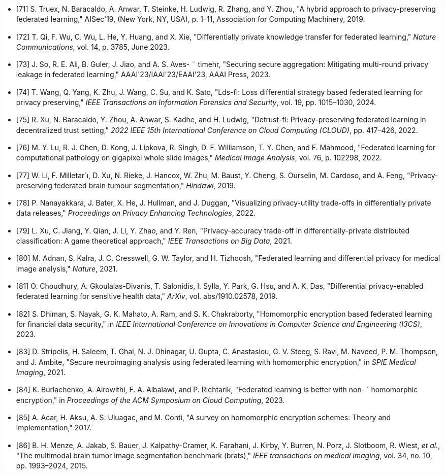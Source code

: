 - <span id="page-27-11"></span>[71] S. Truex, N. Baracaldo, A. Anwar, T. Steinke, H. Ludwig, R. Zhang, and Y. Zhou, "A hybrid approach to privacy-preserving federated learning," AISec'19, (New York, NY, USA), p. 1–11, Association for Computing Machinery, 2019.
- <span id="page-27-12"></span>[72] T. Qi, F. Wu, C. Wu, L. He, Y. Huang, and X. Xie, "Differentially private knowledge transfer for federated learning," *Nature Communications*, vol. 14, p. 3785, June 2023.
- <span id="page-27-13"></span>[73] J. So, R. E. Ali, B. Guler, J. Jiao, and A. S. Aves- ¨ timehr, "Securing secure aggregation: Mitigating multi-round privacy leakage in federated learning," AAAI'23/IAAI'23/EAAI'23, AAAI Press, 2023.
- <span id="page-27-14"></span>[74] T. Wang, Q. Yang, K. Zhu, J. Wang, C. Su, and K. Sato, "Lds-fl: Loss differential strategy based federated learning for privacy preserving," *IEEE Transactions on Information Forensics and Security*, vol. 19, pp. 1015–1030, 2024.
- <span id="page-27-15"></span>[75] R. Xu, N. Baracaldo, Y. Zhou, A. Anwar, S. Kadhe, and H. Ludwig, "Detrust-fl: Privacy-preserving federated learning in decentralized trust setting," *2022 IEEE 15th International Conference on Cloud Computing (CLOUD)*, pp. 417–426, 2022.
- <span id="page-27-3"></span>[76] M. Y. Lu, R. J. Chen, D. Kong, J. Lipkova, R. Singh, D. F. Williamson, T. Y. Chen, and F. Mahmood, "Federated learning for computational pathology on gigapixel whole slide images," *Medical Image Analysis*, vol. 76, p. 102298, 2022.
- <span id="page-27-4"></span>[77] W. Li, F. Milletar`ı, D. Xu, N. Rieke, J. Hancox, W. Zhu, M. Baust, Y. Cheng, S. Ourselin, M. Cardoso, and A. Feng, "Privacy-preserving federated brain tumour segmentation," *Hindawi*, 2019.
- <span id="page-27-5"></span>[78] P. Nanayakkara, J. Bater, X. He, J. Hullman, and J. Duggan, "Visualizing privacy-utility trade-offs in differentially private data releases," *Proceedings on Privacy Enhancing Technologies*, 2022.
- <span id="page-27-6"></span>[79] L. Xu, C. Jiang, Y. Qian, J. Li, Y. Zhao, and Y. Ren, "Privacy-accuracy trade-off in differentially-private distributed classification: A game theoretical approach," *IEEE Transactions on Big Data*, 2021.

- <span id="page-28-0"></span>[80] M. Adnan, S. Kalra, J. C. Cresswell, G. W. Taylor, and H. Tizhoosh, "Federated learning and differential privacy for medical image analysis," *Nature*, 2021.
- <span id="page-28-1"></span>[81] O. Choudhury, A. Gkoulalas-Divanis, T. Salonidis, I. Sylla, Y. Park, G. Hsu, and A. K. Das, "Differential privacy-enabled federated learning for sensitive health data," *ArXiv*, vol. abs/1910.02578, 2019.
- <span id="page-28-2"></span>[82] S. Dhiman, S. Nayak, G. K. Mahato, A. Ram, and S. K. Chakraborty, "Homomorphic encryption based federated learning for financial data security," in *IEEE International Conference on Innovations in Computer Science and Engineering (I3CS)*, 2023.
- <span id="page-28-3"></span>[83] D. Stripelis, H. Saleem, T. Ghai, N. J. Dhinagar, U. Gupta, C. Anastasiou, G. V. Steeg, S. Ravi, M. Naveed, P. M. Thompson, and J. Ambite, "Secure neuroimaging analysis using federated learning with homomorphic encryption," in *SPIE Medical Imaging*, 2021.
- <span id="page-28-4"></span>[84] K. Burlachenko, A. Alrowithi, F. A. Albalawi, and P. Richtarik, "Federated learning is better with non- ´ homomorphic encryption," in *Proceedings of the ACM Symposium on Cloud Computing*, 2023.
- <span id="page-28-5"></span>[85] A. Acar, H. Aksu, A. S. Uluagac, and M. Conti, "A survey on homomorphic encryption schemes: Theory and implementation," 2017.
- <span id="page-28-6"></span>[86] B. H. Menze, A. Jakab, S. Bauer, J. Kalpathy-Cramer, K. Farahani, J. Kirby, Y. Burren, N. Porz, J. Slotboom, R. Wiest, *et al.*, "The multimodal brain tumor image segmentation benchmark (brats)," *IEEE transactions on medical imaging*, vol. 34, no. 10, pp. 1993–2024, 2015.
